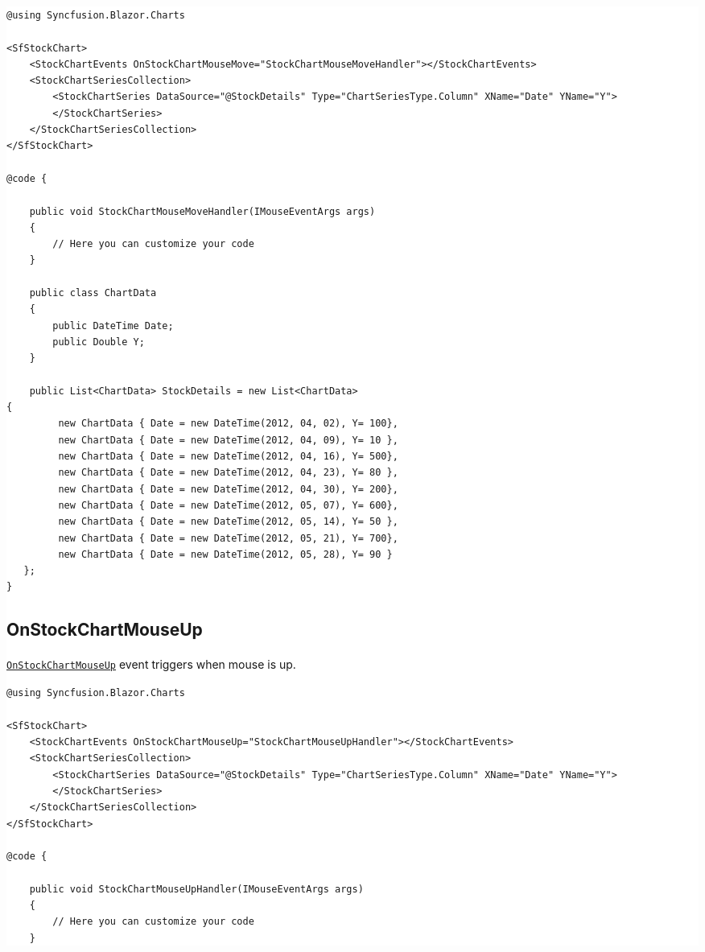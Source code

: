 ```cshtml
@using Syncfusion.Blazor.Charts

<SfStockChart>
    <StockChartEvents OnStockChartMouseMove="StockChartMouseMoveHandler"></StockChartEvents>
    <StockChartSeriesCollection>
        <StockChartSeries DataSource="@StockDetails" Type="ChartSeriesType.Column" XName="Date" YName="Y">
        </StockChartSeries>
    </StockChartSeriesCollection>
</SfStockChart>

@code {

    public void StockChartMouseMoveHandler(IMouseEventArgs args)
    {
        // Here you can customize your code
    }

    public class ChartData
    {
        public DateTime Date;
        public Double Y;
    }

    public List<ChartData> StockDetails = new List<ChartData>
{
         new ChartData { Date = new DateTime(2012, 04, 02), Y= 100},
         new ChartData { Date = new DateTime(2012, 04, 09), Y= 10 },
         new ChartData { Date = new DateTime(2012, 04, 16), Y= 500},
         new ChartData { Date = new DateTime(2012, 04, 23), Y= 80 },
         new ChartData { Date = new DateTime(2012, 04, 30), Y= 200},
         new ChartData { Date = new DateTime(2012, 05, 07), Y= 600},
         new ChartData { Date = new DateTime(2012, 05, 14), Y= 50 },
         new ChartData { Date = new DateTime(2012, 05, 21), Y= 700},
         new ChartData { Date = new DateTime(2012, 05, 28), Y= 90 }
   };
}
```

## OnStockChartMouseUp

[`OnStockChartMouseUp`](https://help.syncfusion.com/cr/blazor/Syncfusion.Blazor.Charts.StockChartEvents.html#Syncfusion_Blazor_Charts_StockChartEvents_OnStockChartMouseUp) event triggers when mouse is up.

```cshtml
@using Syncfusion.Blazor.Charts

<SfStockChart>
    <StockChartEvents OnStockChartMouseUp="StockChartMouseUpHandler"></StockChartEvents>
    <StockChartSeriesCollection>
        <StockChartSeries DataSource="@StockDetails" Type="ChartSeriesType.Column" XName="Date" YName="Y">
        </StockChartSeries>
    </StockChartSeriesCollection>
</SfStockChart>

@code {

    public void StockChartMouseUpHandler(IMouseEventArgs args)
    {
        // Here you can customize your code
    }
```